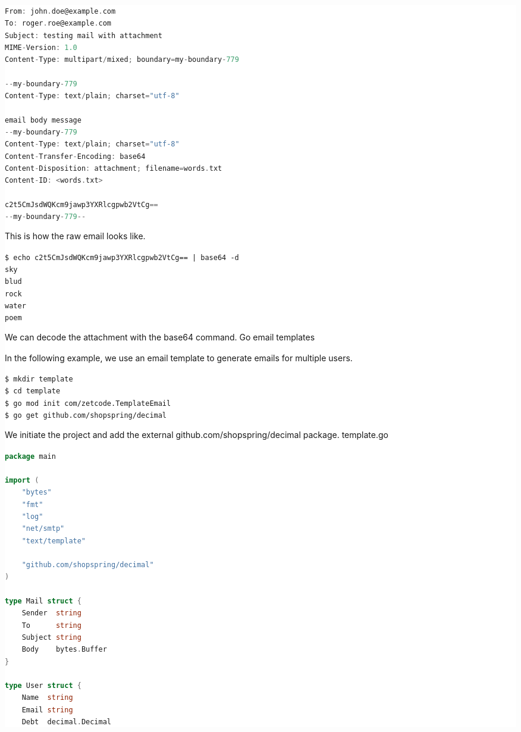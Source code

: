 ```go
From: john.doe@example.com
To: roger.roe@example.com
Subject: testing mail with attachment
MIME-Version: 1.0
Content-Type: multipart/mixed; boundary=my-boundary-779

--my-boundary-779
Content-Type: text/plain; charset="utf-8"

email body message
--my-boundary-779
Content-Type: text/plain; charset="utf-8"
Content-Transfer-Encoding: base64
Content-Disposition: attachment; filename=words.txt
Content-ID: <words.txt>

c2t5CmJsdWQKcm9jawp3YXRlcgpwb2VtCg==
--my-boundary-779--
```
This is how the raw email looks like.
```
$ echo c2t5CmJsdWQKcm9jawp3YXRlcgpwb2VtCg== | base64 -d
sky
blud
rock
water
poem
```
We can decode the attachment with the base64 command.
Go email templates

In the following example, we use an email template to generate emails for multiple users.
```
$ mkdir template
$ cd template 
$ go mod init com/zetcode.TemplateEmail
$ go get github.com/shopspring/decimal 
```

We initiate the project and add the external github.com/shopspring/decimal package.
template.go
```go
package main

import (
    "bytes"
    "fmt"
    "log"
    "net/smtp"
    "text/template"

    "github.com/shopspring/decimal"
)

type Mail struct {
    Sender  string
    To      string
    Subject string
    Body    bytes.Buffer
}

type User struct {
    Name  string
    Email string
    Debt  decimal.Decimal
```